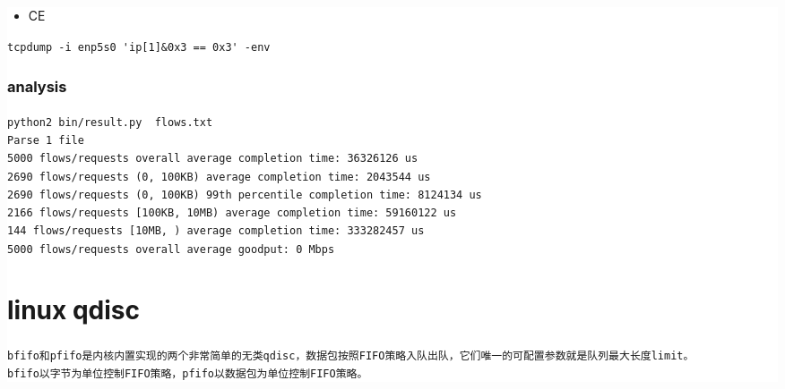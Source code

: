 + CE   

```
tcpdump -i enp5s0 'ip[1]&0x3 == 0x3' -env
```

### analysis

```
python2 bin/result.py  flows.txt 
Parse 1 file
5000 flows/requests overall average completion time: 36326126 us
2690 flows/requests (0, 100KB) average completion time: 2043544 us
2690 flows/requests (0, 100KB) 99th percentile completion time: 8124134 us
2166 flows/requests [100KB, 10MB) average completion time: 59160122 us
144 flows/requests [10MB, ) average completion time: 333282457 us
5000 flows/requests overall average goodput: 0 Mbps
```

# linux qdisc

```Text
bfifo和pfifo是内核内置实现的两个非常简单的无类qdisc，数据包按照FIFO策略入队出队，它们唯一的可配置参数就是队列最大长度limit。
bfifo以字节为单位控制FIFO策略，pfifo以数据包为单位控制FIFO策略。    
```

